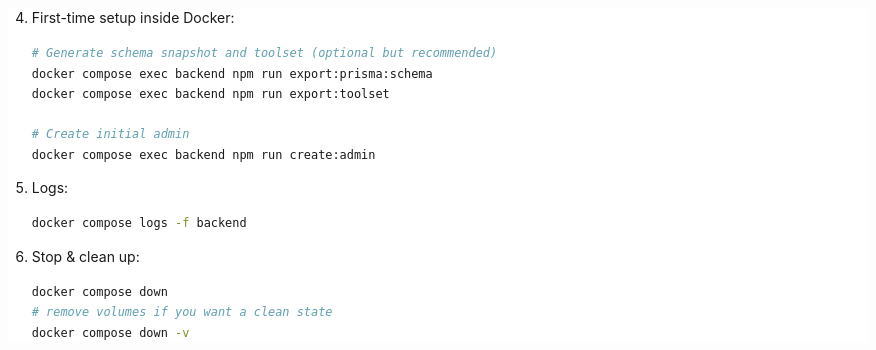 4. First-time setup inside Docker:

   ```bash
   # Generate schema snapshot and toolset (optional but recommended)
   docker compose exec backend npm run export:prisma:schema
   docker compose exec backend npm run export:toolset

   # Create initial admin
   docker compose exec backend npm run create:admin
   ```

5. Logs:

   ```bash
   docker compose logs -f backend
   ```

6. Stop & clean up:
   ```bash
   docker compose down
   # remove volumes if you want a clean state
   docker compose down -v
   ```
